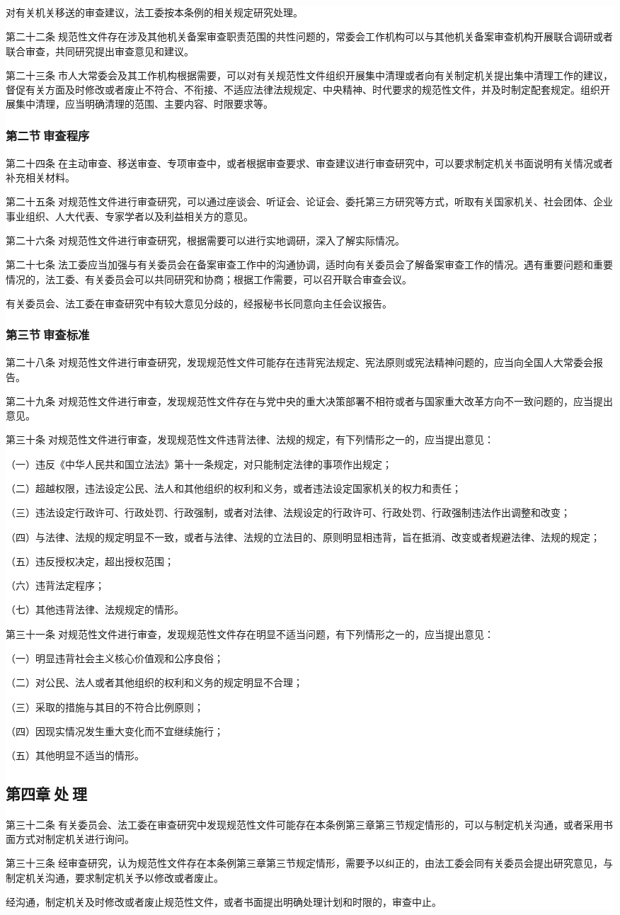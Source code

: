 对有关机关移送的审查建议，法工委按本条例的相关规定研究处理。

第二十二条 规范性文件存在涉及其他机关备案审查职责范围的共性问题的，常委会工作机构可以与其他机关备案审查机构开展联合调研或者联合审查，共同研究提出审查意见和建议。

第二十三条 市人大常委会及其工作机构根据需要，可以对有关规范性文件组织开展集中清理或者向有关制定机关提出集中清理工作的建议，督促有关方面及时修改或者废止不符合、不衔接、不适应法律法规规定、中央精神、时代要求的规范性文件，并及时制定配套规定。组织开展集中清理，应当明确清理的范围、主要内容、时限要求等。

### 第二节 审查程序

第二十四条 在主动审查、移送审查、专项审查中，或者根据审查要求、审查建议进行审查研究中，可以要求制定机关书面说明有关情况或者补充相关材料。

第二十五条 对规范性文件进行审查研究，可以通过座谈会、听证会、论证会、委托第三方研究等方式，听取有关国家机关、社会团体、企业事业组织、人大代表、专家学者以及利益相关方的意见。

第二十六条 对规范性文件进行审查研究，根据需要可以进行实地调研，深入了解实际情况。

第二十七条 法工委应当加强与有关委员会在备案审查工作中的沟通协调，适时向有关委员会了解备案审查工作的情况。遇有重要问题和重要情况的，法工委、有关委员会可以共同研究和协商；根据工作需要，可以召开联合审查会议。

有关委员会、法工委在审查研究中有较大意见分歧的，经报秘书长同意向主任会议报告。

### 第三节 审查标准

第二十八条 对规范性文件进行审查研究，发现规范性文件可能存在违背宪法规定、宪法原则或宪法精神问题的，应当向全国人大常委会报告。

第二十九条 对规范性文件进行审查，发现规范性文件存在与党中央的重大决策部署不相符或者与国家重大改革方向不一致问题的，应当提出意见。

第三十条 对规范性文件进行审查，发现规范性文件违背法律、法规的规定，有下列情形之一的，应当提出意见：

（一）违反《中华人民共和国立法法》第十一条规定，对只能制定法律的事项作出规定；

（二）超越权限，违法设定公民、法人和其他组织的权利和义务，或者违法设定国家机关的权力和责任；

（三）违法设定行政许可、行政处罚、行政强制，或者对法律、法规设定的行政许可、行政处罚、行政强制违法作出调整和改变；

（四）与法律、法规的规定明显不一致，或者与法律、法规的立法目的、原则明显相违背，旨在抵消、改变或者规避法律、法规的规定；

（五）违反授权决定，超出授权范围；

（六）违背法定程序；

（七）其他违背法律、法规规定的情形。

第三十一条 对规范性文件进行审查，发现规范性文件存在明显不适当问题，有下列情形之一的，应当提出意见：

（一）明显违背社会主义核心价值观和公序良俗；

（二）对公民、法人或者其他组织的权利和义务的规定明显不合理；

（三）采取的措施与其目的不符合比例原则；

（四）因现实情况发生重大变化而不宜继续施行；

（五）其他明显不适当的情形。

## 第四章 处 理

第三十二条 有关委员会、法工委在审查研究中发现规范性文件可能存在本条例第三章第三节规定情形的，可以与制定机关沟通，或者采用书面方式对制定机关进行询问。

第三十三条 经审查研究，认为规范性文件存在本条例第三章第三节规定情形，需要予以纠正的，由法工委会同有关委员会提出研究意见，与制定机关沟通，要求制定机关予以修改或者废止。

经沟通，制定机关及时修改或者废止规范性文件，或者书面提出明确处理计划和时限的，审查中止。
